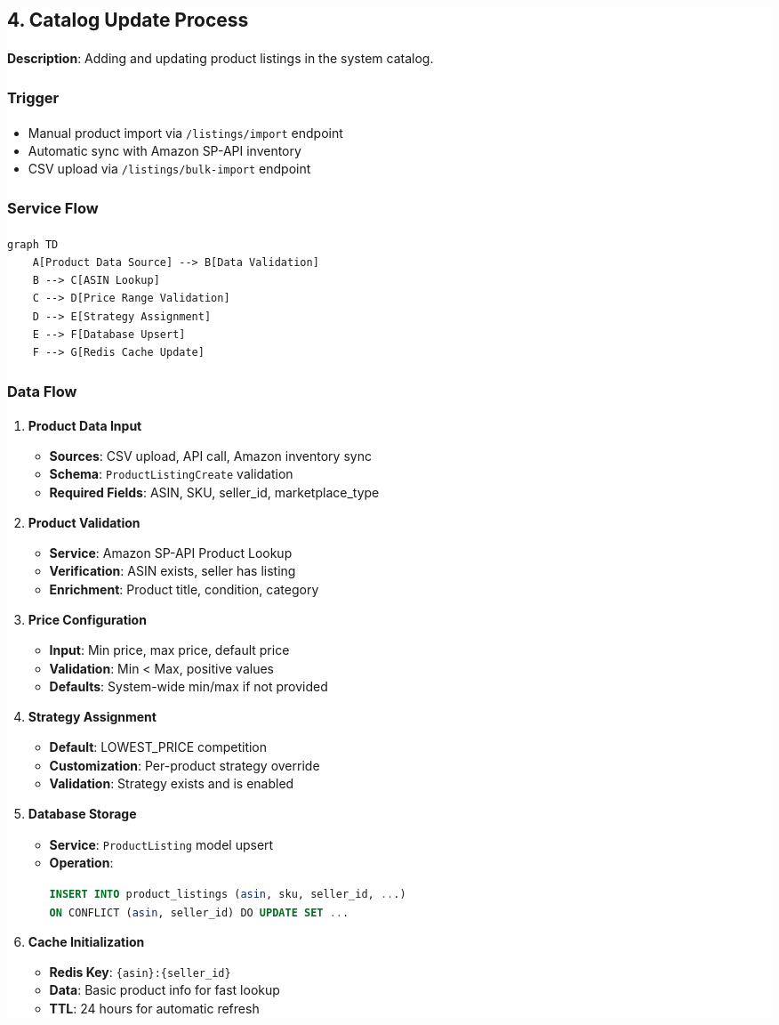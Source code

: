 ## 4. Catalog Update Process

**Description**: Adding and updating product listings in the system catalog.

### Trigger
- Manual product import via `/listings/import` endpoint
- Automatic sync with Amazon SP-API inventory
- CSV upload via `/listings/bulk-import` endpoint

### Service Flow

```mermaid
graph TD
    A[Product Data Source] --> B[Data Validation]
    B --> C[ASIN Lookup]
    C --> D[Price Range Validation]
    D --> E[Strategy Assignment]
    E --> F[Database Upsert]
    F --> G[Redis Cache Update]
```

### Data Flow

1. **Product Data Input**
   - **Sources**: CSV upload, API call, Amazon inventory sync
   - **Schema**: `ProductListingCreate` validation
   - **Required Fields**: ASIN, SKU, seller_id, marketplace_type

2. **Product Validation**
   - **Service**: Amazon SP-API Product Lookup
   - **Verification**: ASIN exists, seller has listing
   - **Enrichment**: Product title, condition, category

3. **Price Configuration**
   - **Input**: Min price, max price, default price
   - **Validation**: Min < Max, positive values
   - **Defaults**: System-wide min/max if not provided

4. **Strategy Assignment**
   - **Default**: LOWEST_PRICE competition
   - **Customization**: Per-product strategy override
   - **Validation**: Strategy exists and is enabled

5. **Database Storage**
   - **Service**: `ProductListing` model upsert
   - **Operation**: 
     ```sql
     INSERT INTO product_listings (asin, sku, seller_id, ...)
     ON CONFLICT (asin, seller_id) DO UPDATE SET ...
     ```

6. **Cache Initialization**
   - **Redis Key**: `{asin}:{seller_id}` 
   - **Data**: Basic product info for fast lookup
   - **TTL**: 24 hours for automatic refresh
